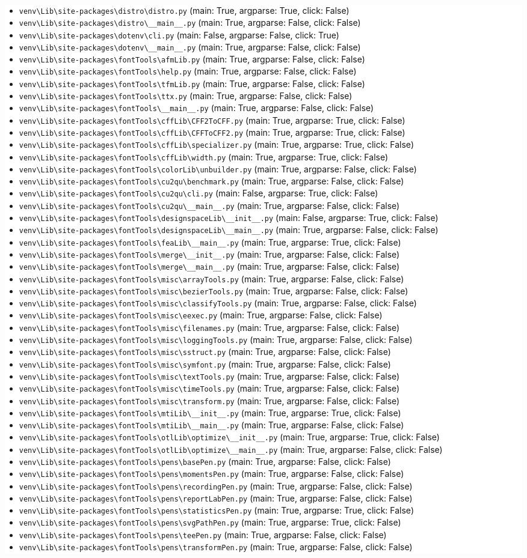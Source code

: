 - `venv\Lib\site-packages\distro\distro.py`  (main: True, argparse: True, click: False)
- `venv\Lib\site-packages\distro\__main__.py`  (main: True, argparse: False, click: False)
- `venv\Lib\site-packages\dotenv\cli.py`  (main: False, argparse: False, click: True)
- `venv\Lib\site-packages\dotenv\__main__.py`  (main: True, argparse: False, click: False)
- `venv\Lib\site-packages\fontTools\afmLib.py`  (main: True, argparse: False, click: False)
- `venv\Lib\site-packages\fontTools\help.py`  (main: True, argparse: False, click: False)
- `venv\Lib\site-packages\fontTools\tfmLib.py`  (main: True, argparse: False, click: False)
- `venv\Lib\site-packages\fontTools\ttx.py`  (main: True, argparse: False, click: False)
- `venv\Lib\site-packages\fontTools\__main__.py`  (main: True, argparse: False, click: False)
- `venv\Lib\site-packages\fontTools\cffLib\CFF2ToCFF.py`  (main: True, argparse: True, click: False)
- `venv\Lib\site-packages\fontTools\cffLib\CFFToCFF2.py`  (main: True, argparse: True, click: False)
- `venv\Lib\site-packages\fontTools\cffLib\specializer.py`  (main: True, argparse: True, click: False)
- `venv\Lib\site-packages\fontTools\cffLib\width.py`  (main: True, argparse: True, click: False)
- `venv\Lib\site-packages\fontTools\colorLib\unbuilder.py`  (main: True, argparse: False, click: False)
- `venv\Lib\site-packages\fontTools\cu2qu\benchmark.py`  (main: True, argparse: False, click: False)
- `venv\Lib\site-packages\fontTools\cu2qu\cli.py`  (main: False, argparse: True, click: False)
- `venv\Lib\site-packages\fontTools\cu2qu\__main__.py`  (main: True, argparse: False, click: False)
- `venv\Lib\site-packages\fontTools\designspaceLib\__init__.py`  (main: False, argparse: True, click: False)
- `venv\Lib\site-packages\fontTools\designspaceLib\__main__.py`  (main: True, argparse: False, click: False)
- `venv\Lib\site-packages\fontTools\feaLib\__main__.py`  (main: True, argparse: True, click: False)
- `venv\Lib\site-packages\fontTools\merge\__init__.py`  (main: True, argparse: False, click: False)
- `venv\Lib\site-packages\fontTools\merge\__main__.py`  (main: True, argparse: False, click: False)
- `venv\Lib\site-packages\fontTools\misc\arrayTools.py`  (main: True, argparse: False, click: False)
- `venv\Lib\site-packages\fontTools\misc\bezierTools.py`  (main: True, argparse: False, click: False)
- `venv\Lib\site-packages\fontTools\misc\classifyTools.py`  (main: True, argparse: False, click: False)
- `venv\Lib\site-packages\fontTools\misc\eexec.py`  (main: True, argparse: False, click: False)
- `venv\Lib\site-packages\fontTools\misc\filenames.py`  (main: True, argparse: False, click: False)
- `venv\Lib\site-packages\fontTools\misc\loggingTools.py`  (main: True, argparse: False, click: False)
- `venv\Lib\site-packages\fontTools\misc\sstruct.py`  (main: True, argparse: False, click: False)
- `venv\Lib\site-packages\fontTools\misc\symfont.py`  (main: True, argparse: False, click: False)
- `venv\Lib\site-packages\fontTools\misc\textTools.py`  (main: True, argparse: False, click: False)
- `venv\Lib\site-packages\fontTools\misc\timeTools.py`  (main: True, argparse: False, click: False)
- `venv\Lib\site-packages\fontTools\misc\transform.py`  (main: True, argparse: False, click: False)
- `venv\Lib\site-packages\fontTools\mtiLib\__init__.py`  (main: True, argparse: True, click: False)
- `venv\Lib\site-packages\fontTools\mtiLib\__main__.py`  (main: True, argparse: False, click: False)
- `venv\Lib\site-packages\fontTools\otlLib\optimize\__init__.py`  (main: True, argparse: True, click: False)
- `venv\Lib\site-packages\fontTools\otlLib\optimize\__main__.py`  (main: True, argparse: False, click: False)
- `venv\Lib\site-packages\fontTools\pens\basePen.py`  (main: True, argparse: False, click: False)
- `venv\Lib\site-packages\fontTools\pens\momentsPen.py`  (main: True, argparse: False, click: False)
- `venv\Lib\site-packages\fontTools\pens\recordingPen.py`  (main: True, argparse: False, click: False)
- `venv\Lib\site-packages\fontTools\pens\reportLabPen.py`  (main: True, argparse: False, click: False)
- `venv\Lib\site-packages\fontTools\pens\statisticsPen.py`  (main: True, argparse: True, click: False)
- `venv\Lib\site-packages\fontTools\pens\svgPathPen.py`  (main: True, argparse: True, click: False)
- `venv\Lib\site-packages\fontTools\pens\teePen.py`  (main: True, argparse: False, click: False)
- `venv\Lib\site-packages\fontTools\pens\transformPen.py`  (main: True, argparse: False, click: False)